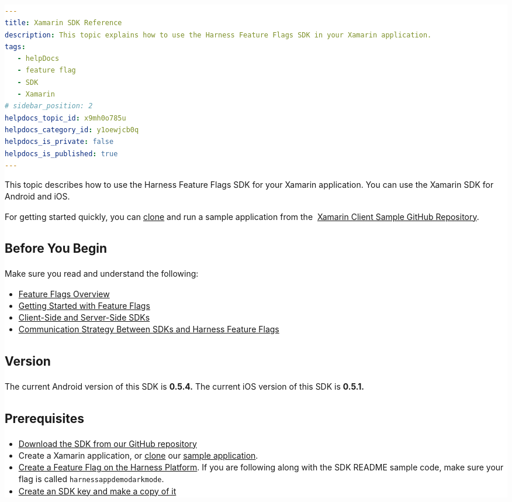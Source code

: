```yaml
---
title: Xamarin SDK Reference
description: This topic explains how to use the Harness Feature Flags SDK in your Xamarin application.
tags: 
   - helpDocs
   - feature flag
   - SDK
   - Xamarin
# sidebar_position: 2
helpdocs_topic_id: x9mh0o785u
helpdocs_category_id: y1oewjcb0q
helpdocs_is_private: false
helpdocs_is_published: true
---
```


This topic describes how to use the Harness Feature Flags SDK for your Xamarin application. You can use the Xamarin SDK for Android and iOS.

For getting started quickly, you can [clone](https://docs.github.com/en/repositories/creating-and-managing-repositories/cloning-a-repository) and run a sample application from the  [Xamarin Client Sample GitHub Repository](https://github.com/harness/ff-xamarin-client-sample).

## Before You Begin

Make sure you read and understand the following:

* [Feature Flags Overview](../../1-ff-onboarding/1-cf-feature-flag-overview.md)
* [Getting Started with Feature Flags](../../1-ff-onboarding/2-ff-getting-started/2-getting-started-with-feature-flags.md)
* [Client-Side and Server-Side SDKs](../1-sdk-overview/1-client-side-and-server-side-sdks.md)
* [Communication Strategy Between SDKs and Harness Feature Flags](../1-sdk-overview/2-communication-sdks-harness-feature-flags.md)

## Version

The current Android version of this SDK is **0.5.4.**
The current iOS version of this SDK is **0.5.1.**

## Prerequisites

* [Download the SDK from our GitHub repository](https://github.com/harness/ff-xamarin-client-sdk)
* Create a Xamarin application, or [clone](https://docs.github.com/en/repositories/creating-and-managing-repositories/cloning-a-repository) our [sample application](https://github.com/harness/ff-xamarin-client-sample).
* [Create a Feature Flag on the Harness Platform](../../2-ff-using-flags/1-ff-creating-flag/4-create-a-feature-flag.md). If you are following along with the SDK README sample code, make sure your flag is called `harnessappdemodarkmode`.
* [Create an SDK key and make a copy of it](../../2-ff-using-flags/1-ff-creating-flag/4-create-a-feature-flag.md#step-3-create-an-sdk-key)
